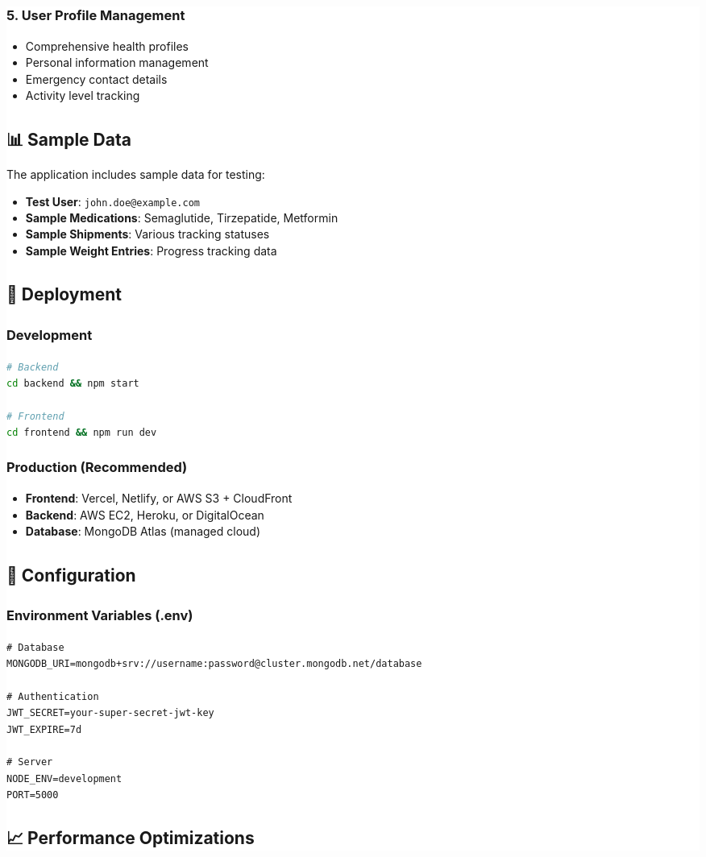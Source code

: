 ### 5. User Profile Management
- Comprehensive health profiles
- Personal information management
- Emergency contact details
- Activity level tracking

## 📊 Sample Data

The application includes sample data for testing:

- **Test User**: `john.doe@example.com`
- **Sample Medications**: Semaglutide, Tirzepatide, Metformin
- **Sample Shipments**: Various tracking statuses
- **Sample Weight Entries**: Progress tracking data

## 🚀 Deployment

### Development
```bash
# Backend
cd backend && npm start

# Frontend  
cd frontend && npm run dev
```

### Production (Recommended)
- **Frontend**: Vercel, Netlify, or AWS S3 + CloudFront
- **Backend**: AWS EC2, Heroku, or DigitalOcean
- **Database**: MongoDB Atlas (managed cloud)

## 🔧 Configuration

### Environment Variables (.env)
```env
# Database
MONGODB_URI=mongodb+srv://username:password@cluster.mongodb.net/database

# Authentication
JWT_SECRET=your-super-secret-jwt-key
JWT_EXPIRE=7d

# Server
NODE_ENV=development
PORT=5000
```

## 📈 Performance Optimizations
